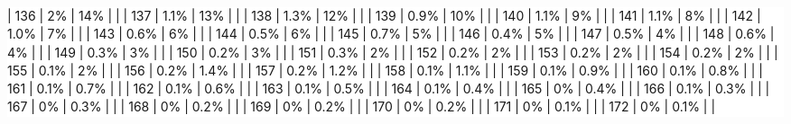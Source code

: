 | 136 | 2% | 14% |  |
| 137 | 1.1% | 13% |  |
| 138 | 1.3% | 12% |  |
| 139 | 0.9% | 10% |  |
| 140 | 1.1% | 9% |  |
| 141 | 1.1% | 8% |  |
| 142 | 1.0% | 7% |  |
| 143 | 0.6% | 6% |  |
| 144 | 0.5% | 6% |  |
| 145 | 0.7% | 5% |  |
| 146 | 0.4% | 5% |  |
| 147 | 0.5% | 4% |  |
| 148 | 0.6% | 4% |  |
| 149 | 0.3% | 3% |  |
| 150 | 0.2% | 3% |  |
| 151 | 0.3% | 2% |  |
| 152 | 0.2% | 2% |  |
| 153 | 0.2% | 2% |  |
| 154 | 0.2% | 2% |  |
| 155 | 0.1% | 2% |  |
| 156 | 0.2% | 1.4% |  |
| 157 | 0.2% | 1.2% |  |
| 158 | 0.1% | 1.1% |  |
| 159 | 0.1% | 0.9% |  |
| 160 | 0.1% | 0.8% |  |
| 161 | 0.1% | 0.7% |  |
| 162 | 0.1% | 0.6% |  |
| 163 | 0.1% | 0.5% |  |
| 164 | 0.1% | 0.4% |  |
| 165 | 0% | 0.4% |  |
| 166 | 0.1% | 0.3% |  |
| 167 | 0% | 0.3% |  |
| 168 | 0% | 0.2% |  |
| 169 | 0% | 0.2% |  |
| 170 | 0% | 0.2% |  |
| 171 | 0% | 0.1% |  |
| 172 | 0% | 0.1% |  |